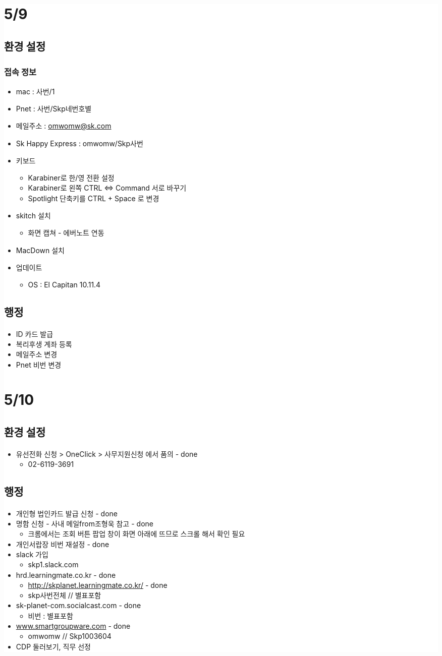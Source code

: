 # 5/9

## 환경 설정

### 접속 정보
- mac : 사번/1
- Pnet : 사번/Skp네번호별
- 메일주소 : omwomw@sk.com
- Sk Happy Express : omwomw/Skp사번

- 키보드
	- Karabiner로 한/영 전환 설정
	- Karabiner로 왼쪽 CTRL <=> Command 서로 바꾸기
	- Spotlight 단축키를 CTRL + Space 로 변경
- skitch 설치
	- 화면 캡쳐 - 에버노트 연동
- MacDown 설치
- 업데이트
	- OS : El Capitan 10.11.4


## 행정

- ID 카드 발급
- 복리후생 계좌 등록
- 메일주소 변경
- Pnet 비번 변경

# 5/10

## 환경 설정

- 유선전화 신청 > OneClick > 사무지원신청 에서 품의 - done
	- 02-6119-3691

## 행정
- 개인형 법인카드 발급 신청 - done
- 명함 신청 - 사내 메일from조형욱 참고 - done
	- 크롬에서는 조회 버튼 팝업 창이 화면 아래에 뜨므로 스크롤 해서 확인 필요
- 개인서랍장 비번 재설정 - done
- slack 가입
	- skp1.slack.com
- hrd.learningmate.co.kr - done
	- http://skplanet.learningmate.co.kr/ - done
	- skp사번전체 // 별표포함
- sk-planet-com.socialcast.com - done
	- 비번  : 별표포함
- www.smartgroupware.com - done
	- omwomw // Skp1003604
- CDP 둘러보기, 직무 선정
